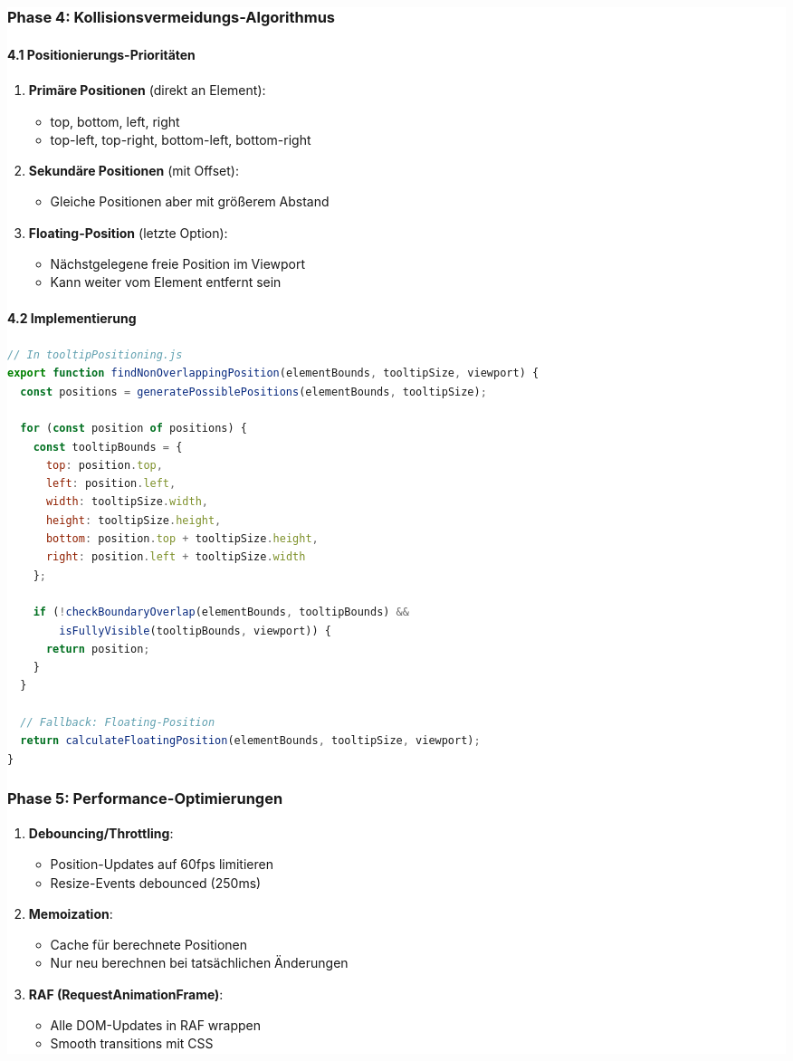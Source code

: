### Phase 4: Kollisionsvermeidungs-Algorithmus

#### 4.1 Positionierungs-Prioritäten
1. **Primäre Positionen** (direkt an Element):
   - top, bottom, left, right
   - top-left, top-right, bottom-left, bottom-right

2. **Sekundäre Positionen** (mit Offset):
   - Gleiche Positionen aber mit größerem Abstand

3. **Floating-Position** (letzte Option):
   - Nächstgelegene freie Position im Viewport
   - Kann weiter vom Element entfernt sein

#### 4.2 Implementierung
```javascript
// In tooltipPositioning.js
export function findNonOverlappingPosition(elementBounds, tooltipSize, viewport) {
  const positions = generatePossiblePositions(elementBounds, tooltipSize);
  
  for (const position of positions) {
    const tooltipBounds = {
      top: position.top,
      left: position.left,
      width: tooltipSize.width,
      height: tooltipSize.height,
      bottom: position.top + tooltipSize.height,
      right: position.left + tooltipSize.width
    };
    
    if (!checkBoundaryOverlap(elementBounds, tooltipBounds) && 
        isFullyVisible(tooltipBounds, viewport)) {
      return position;
    }
  }
  
  // Fallback: Floating-Position
  return calculateFloatingPosition(elementBounds, tooltipSize, viewport);
}
```

### Phase 5: Performance-Optimierungen

1. **Debouncing/Throttling**:
   - Position-Updates auf 60fps limitieren
   - Resize-Events debounced (250ms)

2. **Memoization**:
   - Cache für berechnete Positionen
   - Nur neu berechnen bei tatsächlichen Änderungen

3. **RAF (RequestAnimationFrame)**:
   - Alle DOM-Updates in RAF wrappen
   - Smooth transitions mit CSS
